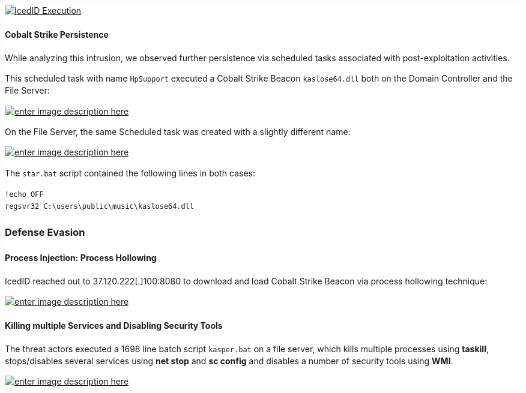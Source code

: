 [![](https://thedfirreport.com/wp-content/uploads/2021/09/a2c99949874efd67dce97300d4d3483711e57ed01bd3f41d62a665ba546940c1.png "IcedID Execution")](https://thedfirreport.com/wp-content/uploads/2021/09/a2c99949874efd67dce97300d4d3483711e57ed01bd3f41d62a665ba546940c1.png)


#### Cobalt Strike Persistence


While analyzing this intrusion, we observed further persistence via scheduled tasks associated with post-exploitation activities.  

This scheduled task with name `HpSupport` executed a Cobalt Strike Beacon `kaslose64.dll` both on the Domain Controller and the File Server:


[![enter image description here](https://thedfirreport.com/wp-content/uploads/2021/09/48dddf4913e3c130701e2bc3fed845fca124fe99b41dcbc90fa3b210b54fe2ce "enter image title here")](https://thedfirreport.com/wp-content/uploads/2021/09/48dddf4913e3c130701e2bc3fed845fca124fe99b41dcbc90fa3b210b54fe2ce)


On the File Server, the same Scheduled task was created with a slightly different name:  

[![enter image description here](https://thedfirreport.com/wp-content/uploads/2021/09/ce399d20526db1aa99d1521954f831b42fd3d51ff38d56394f703af193d5d294 "enter image title here")](https://thedfirreport.com/wp-content/uploads/2021/09/ce399d20526db1aa99d1521954f831b42fd3d51ff38d56394f703af193d5d294)


The `star.bat` script contained the following lines in both cases:



```
!echo OFF
regsvr32 C:\users\public\music\kaslose64.dll

```

### Defense Evasion


#### Process Injection: Process Hollowing


IcedID reached out to 37.120.222[.]100:8080 to download and load Cobalt Strike Beacon via process hollowing technique:  

[![enter image description here](https://thedfirreport.com/wp-content/uploads/2021/09/454010d7f4740989dd5e6c372a368b7aebc131732027916ccc90704ad18528f9 "enter image title here")](https://thedfirreport.com/wp-content/uploads/2021/09/454010d7f4740989dd5e6c372a368b7aebc131732027916ccc90704ad18528f9)


#### Killing multiple Services and Disabling Security Tools


The threat actors executed a 1698 line batch script `kasper.bat` on a file server, which kills multiple processes using **taskill**, stops/disables several services using **net stop** and **sc config** and disables a number of security tools using **WMI**.  

[![enter image description here](https://thedfirreport.com/wp-content/uploads/2021/09/9874a8169d3f52ed027e9424ca4bf8e08d45571ea0bbd633ef0ff977c6a40761 "enter image title here")](https://thedfirreport.com/wp-content/uploads/2021/09/9874a8169d3f52ed027e9424ca4bf8e08d45571ea0bbd633ef0ff977c6a40761)
